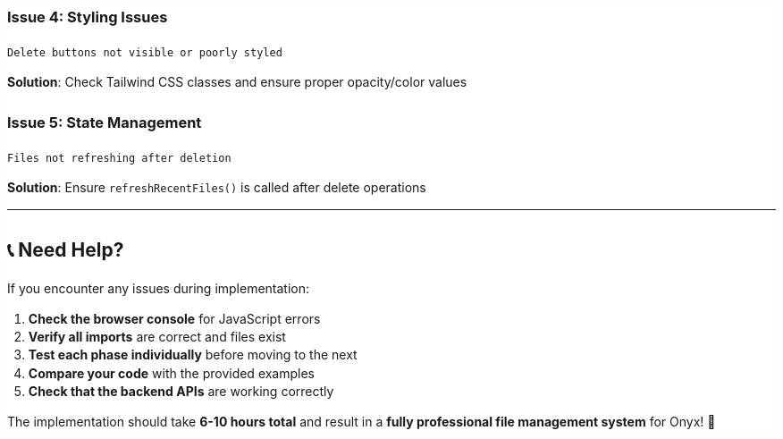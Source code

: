 ### **Issue 4: Styling Issues**
```
Delete buttons not visible or poorly styled
```
**Solution**: Check Tailwind CSS classes and ensure proper opacity/color values

### **Issue 5: State Management**
```
Files not refreshing after deletion
```
**Solution**: Ensure `refreshRecentFiles()` is called after delete operations

---

## 📞 **Need Help?**

If you encounter any issues during implementation:

1. **Check the browser console** for JavaScript errors
2. **Verify all imports** are correct and files exist
3. **Test each phase individually** before moving to the next
4. **Compare your code** with the provided examples
5. **Check that the backend APIs** are working correctly

The implementation should take **6-10 hours total** and result in a **fully professional file management system** for Onyx! 🚀
